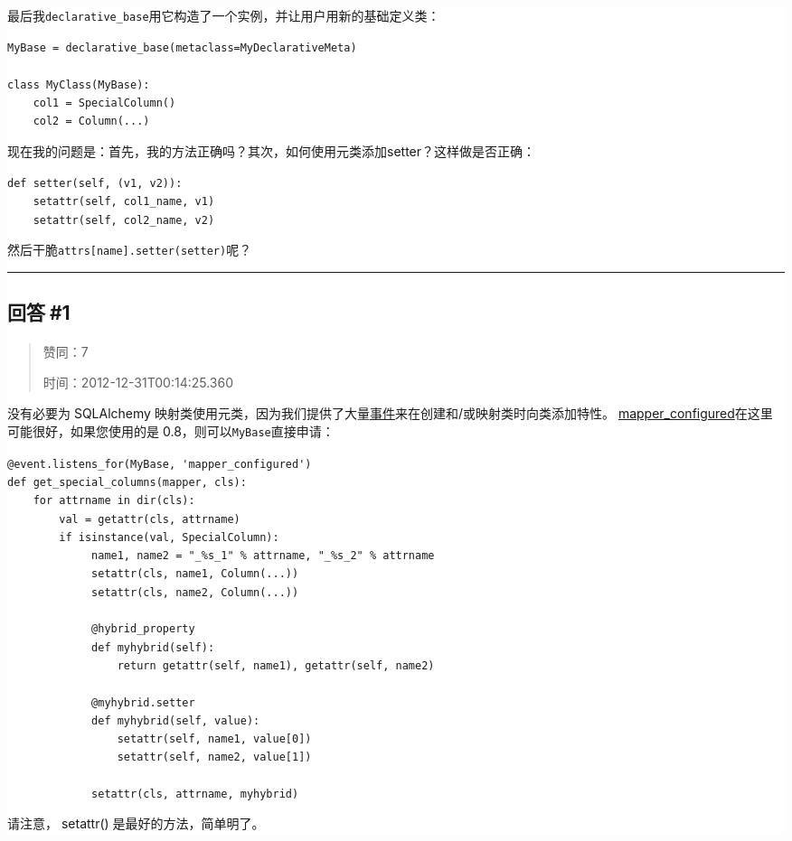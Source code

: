 最后我`declarative_base`用它构造了一个实例，并让用户用新的基础定义类：

```
MyBase = declarative_base(metaclass=MyDeclarativeMeta)

class MyClass(MyBase):
    col1 = SpecialColumn()
    col2 = Column(...) 
```

现在我的问题是：首先，我的方法正确吗？其次，如何使用元类添加setter？这样做是否正确：

```
def setter(self, (v1, v2)):
    setattr(self, col1_name, v1)
    setattr(self, col2_name, v2) 
```

然后干脆`attrs[name].setter(setter)`呢？

* * *

## 回答 #1

> 赞同：7
> 
> 时间：2012-12-31T00:14:25.360

没有必要为 SQLAlchemy 映射类使用元类，因为我们提供了大量[事件](http://docs.sqlalchemy.org/en/rel_0_8/orm/events.html)来在创建和/或映射类时向类添加特性。 [mapper_configured](http://docs.sqlalchemy.org/en/rel_0_8/orm/events.html#sqlalchemy.orm.events.MapperEvents.mapper_configured)在这里可能很好，如果您使用的是 0.8，则可以`MyBase`直接申请：

```
@event.listens_for(MyBase, 'mapper_configured')
def get_special_columns(mapper, cls):
    for attrname in dir(cls):
        val = getattr(cls, attrname)
        if isinstance(val, SpecialColumn):
             name1, name2 = "_%s_1" % attrname, "_%s_2" % attrname
             setattr(cls, name1, Column(...))
             setattr(cls, name2, Column(...))

             @hybrid_property
             def myhybrid(self):
                 return getattr(self, name1), getattr(self, name2)

             @myhybrid.setter
             def myhybrid(self, value):
                 setattr(self, name1, value[0])
                 setattr(self, name2, value[1])

             setattr(cls, attrname, myhybrid) 
```

请注意， setattr() 是最好的方法，简单明了。
